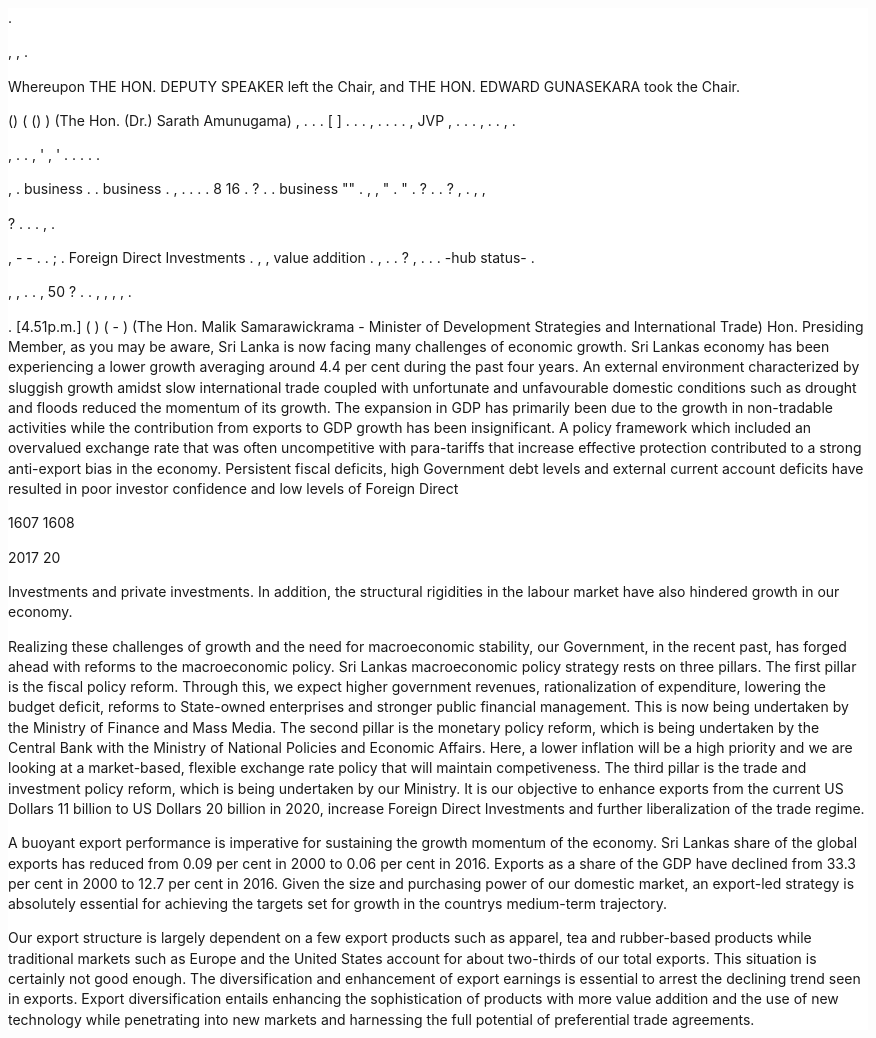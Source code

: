 .

, , .

Whereupon THE HON. DEPUTY SPEAKER left the Chair, and THE HON. EDWARD GUNASEKARA took the Chair.

() ( () ) (The Hon. (Dr.) Sarath Amunugama) , . . . [ ] . . . , . . . . , JVP , . . . , . . , .

, . . , ' , ' . . . . .

, . business . . business . , . . . . 8 16 . ? . . business "" . , , " . " . ? . . ? , . , ,

? . . . , .

, - - . . ; . Foreign Direct Investments . , , value addition . , . . ? , . . . -hub status- .

, , . . , 50 ? . . , , , , .

. [4.51p.m.] ( ) ( - ) (The Hon. Malik Samarawickrama - Minister of Development Strategies and International Trade) Hon. Presiding Member, as you may be aware, Sri Lanka is now facing many challenges of economic growth. Sri Lankas economy has been experiencing a lower growth averaging around 4.4 per cent during the past four years. An external environment characterized by sluggish growth amidst slow international trade coupled with unfortunate and unfavourable domestic conditions such as drought and floods reduced the momentum of its growth. The expansion in GDP has primarily been due to the growth in non-tradable activities while the contribution from exports to GDP growth has been insignificant. A policy framework which included an overvalued exchange rate that was often uncompetitive with para-tariffs that increase effective protection contributed to a strong anti-export bias in the economy. Persistent fiscal deficits, high Government debt levels and external current account deficits have resulted in poor investor confidence and low levels of Foreign Direct

1607 1608

2017 20

Investments and private investments. In addition, the structural rigidities in the labour market have also hindered growth in our economy.

Realizing these challenges of growth and the need for macroeconomic stability, our Government, in the recent past, has forged ahead with reforms to the macroeconomic policy. Sri Lankas macroeconomic policy strategy rests on three pillars. The first pillar is the fiscal policy reform. Through this, we expect higher government revenues, rationalization of expenditure, lowering the budget deficit, reforms to State-owned enterprises and stronger public financial management. This is now being undertaken by the Ministry of Finance and Mass Media. The second pillar is the monetary policy reform, which is being undertaken by the Central Bank with the Ministry of National Policies and Economic Affairs. Here, a lower inflation will be a high priority and we are looking at a market-based, flexible exchange rate policy that will maintain competiveness. The third pillar is the trade and investment policy reform, which is being undertaken by our Ministry. It is our objective to enhance exports from the current US Dollars 11 billion to US Dollars 20 billion in 2020, increase Foreign Direct Investments and further liberalization of the trade regime.

A buoyant export performance is imperative for sustaining the growth momentum of the economy. Sri Lankas share of the global exports has reduced from 0.09 per cent in 2000 to 0.06 per cent in 2016. Exports as a share of the GDP have declined from 33.3 per cent in 2000 to 12.7 per cent in 2016. Given the size and purchasing power of our domestic market, an export-led strategy is absolutely essential for achieving the targets set for growth in the countrys medium-term trajectory.

Our export structure is largely dependent on a few export products such as apparel, tea and rubber-based products while traditional markets such as Europe and the United States account for about two-thirds of our total exports. This situation is certainly not good enough. The diversification and enhancement of export earnings is essential to arrest the declining trend seen in exports. Export diversification entails enhancing the sophistication of products with more value addition and the use of new technology while penetrating into new markets and harnessing the full potential of preferential trade agreements.

